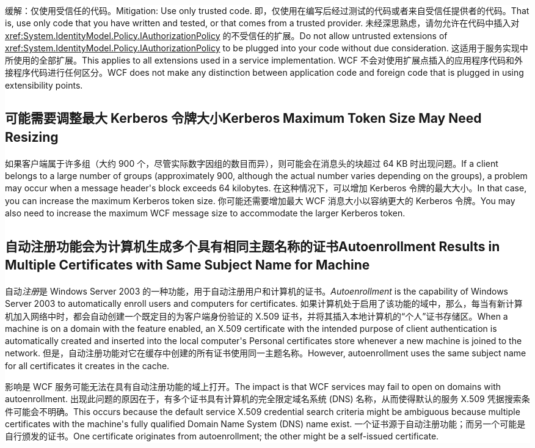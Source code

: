  <span data-ttu-id="89155-136">缓解：仅使用受信任的代码。</span><span class="sxs-lookup"><span data-stu-id="89155-136">Mitigation: Use only trusted code.</span></span> <span data-ttu-id="89155-137">即，仅使用在编写后经过测试的代码或者来自受信任提供者的代码。</span><span class="sxs-lookup"><span data-stu-id="89155-137">That is, use only code that you have written and tested, or that comes from a trusted provider.</span></span> <span data-ttu-id="89155-138">未经深思熟虑，请勿允许在代码中插入对 <xref:System.IdentityModel.Policy.IAuthorizationPolicy> 的不受信任的扩展。</span><span class="sxs-lookup"><span data-stu-id="89155-138">Do not allow untrusted extensions of <xref:System.IdentityModel.Policy.IAuthorizationPolicy> to be plugged into your code without due consideration.</span></span> <span data-ttu-id="89155-139">这适用于服务实现中所使用的全部扩展。</span><span class="sxs-lookup"><span data-stu-id="89155-139">This applies to all extensions used in a service implementation.</span></span> <span data-ttu-id="89155-140">WCF 不会对使用扩展点插入的应用程序代码和外接程序代码进行任何区分。</span><span class="sxs-lookup"><span data-stu-id="89155-140">WCF does not make any distinction between application code and foreign code that is plugged in using extensibility points.</span></span>  
  
## <a name="kerberos-maximum-token-size-may-need-resizing"></a><span data-ttu-id="89155-141">可能需要调整最大 Kerberos 令牌大小</span><span class="sxs-lookup"><span data-stu-id="89155-141">Kerberos Maximum Token Size May Need Resizing</span></span>  
 <span data-ttu-id="89155-142">如果客户端属于许多组（大约 900 个，尽管实际数字因组的数目而异），则可能会在消息头的块超过 64 KB 时出现问题。</span><span class="sxs-lookup"><span data-stu-id="89155-142">If a client belongs to a large number of groups (approximately 900, although the actual number varies depending on the groups), a problem may occur when a message header's block exceeds 64 kilobytes.</span></span> <span data-ttu-id="89155-143">在这种情况下，可以增加 Kerberos 令牌的最大大小。</span><span class="sxs-lookup"><span data-stu-id="89155-143">In that case, you can increase the maximum Kerberos token size.</span></span> <span data-ttu-id="89155-144">你可能还需要增加最大 WCF 消息大小以容纳更大的 Kerberos 令牌。</span><span class="sxs-lookup"><span data-stu-id="89155-144">You may also need to increase the maximum WCF message size to accommodate the larger Kerberos token.</span></span>  
  
## <a name="autoenrollment-results-in-multiple-certificates-with-same-subject-name-for-machine"></a><span data-ttu-id="89155-145">自动注册功能会为计算机生成多个具有相同主题名称的证书</span><span class="sxs-lookup"><span data-stu-id="89155-145">Autoenrollment Results in Multiple Certificates with Same Subject Name for Machine</span></span>  
 <span data-ttu-id="89155-146">自动*注册*是 Windows Server 2003 的一种功能，用于自动注册用户和计算机的证书。</span><span class="sxs-lookup"><span data-stu-id="89155-146">*Autoenrollment* is the capability of Windows Server 2003 to automatically enroll users and computers for certificates.</span></span> <span data-ttu-id="89155-147">如果计算机处于启用了该功能的域中，那么，每当有新计算机加入网络中时，都会自动创建一个既定目的为客户端身份验证的 X.509 证书，并将其插入本地计算机的“个人”证书存储区。</span><span class="sxs-lookup"><span data-stu-id="89155-147">When a machine is on a domain with the feature enabled, an X.509 certificate with the intended purpose of client authentication is automatically created and inserted into the local computer's Personal certificates store whenever a new machine is joined to the network.</span></span> <span data-ttu-id="89155-148">但是，自动注册功能对它在缓存中创建的所有证书使用同一主题名称。</span><span class="sxs-lookup"><span data-stu-id="89155-148">However, autoenrollment uses the same subject name for all certificates it creates in the cache.</span></span>  
  
 <span data-ttu-id="89155-149">影响是 WCF 服务可能无法在具有自动注册功能的域上打开。</span><span class="sxs-lookup"><span data-stu-id="89155-149">The impact is that WCF services may fail to open on domains with autoenrollment.</span></span> <span data-ttu-id="89155-150">出现此问题的原因在于，有多个证书具有计算机的完全限定域名系统 (DNS) 名称，从而使得默认的服务 X.509 凭据搜索条件可能会不明确。</span><span class="sxs-lookup"><span data-stu-id="89155-150">This occurs because the default service X.509 credential search criteria might be ambiguous because multiple certificates with the machine's fully qualified Domain Name System (DNS) name exist.</span></span> <span data-ttu-id="89155-151">一个证书源于自动注册功能；而另一个可能是自行颁发的证书。</span><span class="sxs-lookup"><span data-stu-id="89155-151">One certificate originates from autoenrollment; the other might be a self-issued certificate.</span></span>  
  